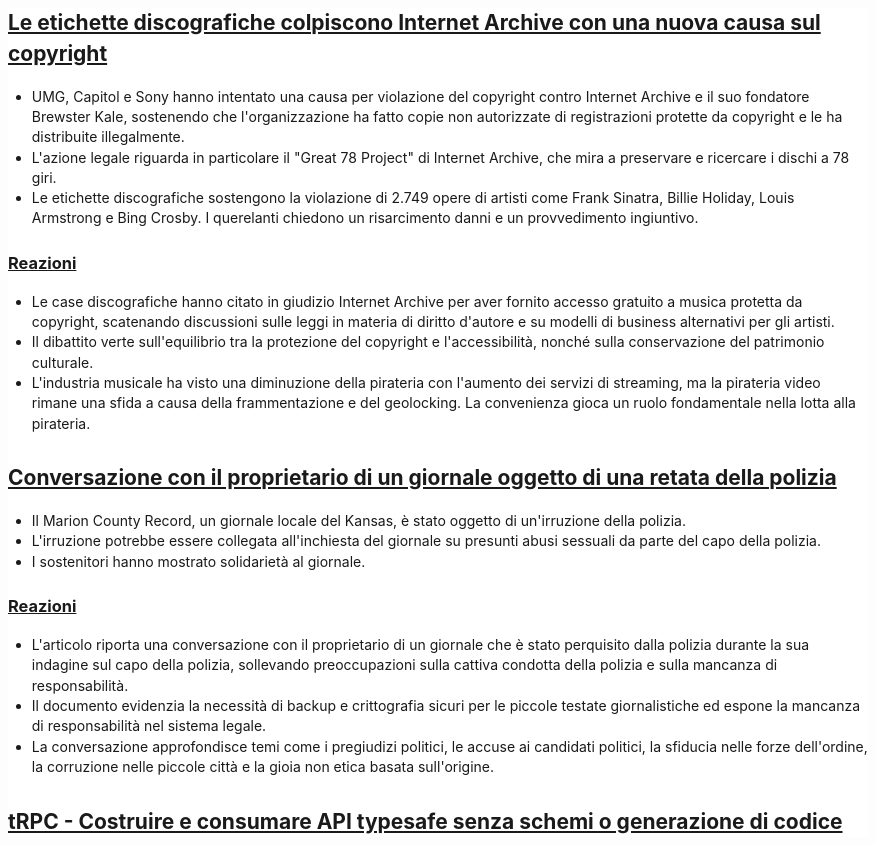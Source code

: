 ## [Le etichette discografiche colpiscono Internet Archive con una nuova causa sul copyright](https://torrentfreak.com/record-labels-hit-internet-archive-with-new-400m-copyright-lawsuit-230812/)

- UMG, Capitol e Sony hanno intentato una causa per violazione del copyright contro Internet Archive e il suo fondatore Brewster Kale, sostenendo che l'organizzazione ha fatto copie non autorizzate di registrazioni protette da copyright e le ha distribuite illegalmente.
- L'azione legale riguarda in particolare il "Great 78 Project" di Internet Archive, che mira a preservare e ricercare i dischi a 78 giri.
- Le etichette discografiche sostengono la violazione di 2.749 opere di artisti come Frank Sinatra, Billie Holiday, Louis Armstrong e Bing Crosby. I querelanti chiedono un risarcimento danni e un provvedimento ingiuntivo.

### [Reazioni](https://news.ycombinator.com/item?id=37100140)

- Le case discografiche hanno citato in giudizio Internet Archive per aver fornito accesso gratuito a musica protetta da copyright, scatenando discussioni sulle leggi in materia di diritto d'autore e su modelli di business alternativi per gli artisti.
- Il dibattito verte sull'equilibrio tra la protezione del copyright e l'accessibilità, nonché sulla conservazione del patrimonio culturale.
- L'industria musicale ha visto una diminuzione della pirateria con l'aumento dei servizi di streaming, ma la pirateria video rimane una sfida a causa della frammentazione e del geolocking. La convenienza gioca un ruolo fondamentale nella lotta alla pirateria.

## [Conversazione con il proprietario di un giornale oggetto di una retata della polizia](https://thehandbasket.substack.com/p/a-conversation-with-the-newspaper)

- Il Marion County Record, un giornale locale del Kansas, è stato oggetto di un'irruzione della polizia.
- L'irruzione potrebbe essere collegata all'inchiesta del giornale su presunti abusi sessuali da parte del capo della polizia.
- I sostenitori hanno mostrato solidarietà al giornale.

### [Reazioni](https://news.ycombinator.com/item?id=37102271)

- L'articolo riporta una conversazione con il proprietario di un giornale che è stato perquisito dalla polizia durante la sua indagine sul capo della polizia, sollevando preoccupazioni sulla cattiva condotta della polizia e sulla mancanza di responsabilità.
- Il documento evidenzia la necessità di backup e crittografia sicuri per le piccole testate giornalistiche ed espone la mancanza di responsabilità nel sistema legale.
- La conversazione approfondisce temi come i pregiudizi politici, le accuse ai candidati politici, la sfiducia nelle forze dell'ordine, la corruzione nelle piccole città e la gioia non etica basata sull'origine.

## [tRPC - Costruire e consumare API typesafe senza schemi o generazione di codice](https://trpc.io/)
